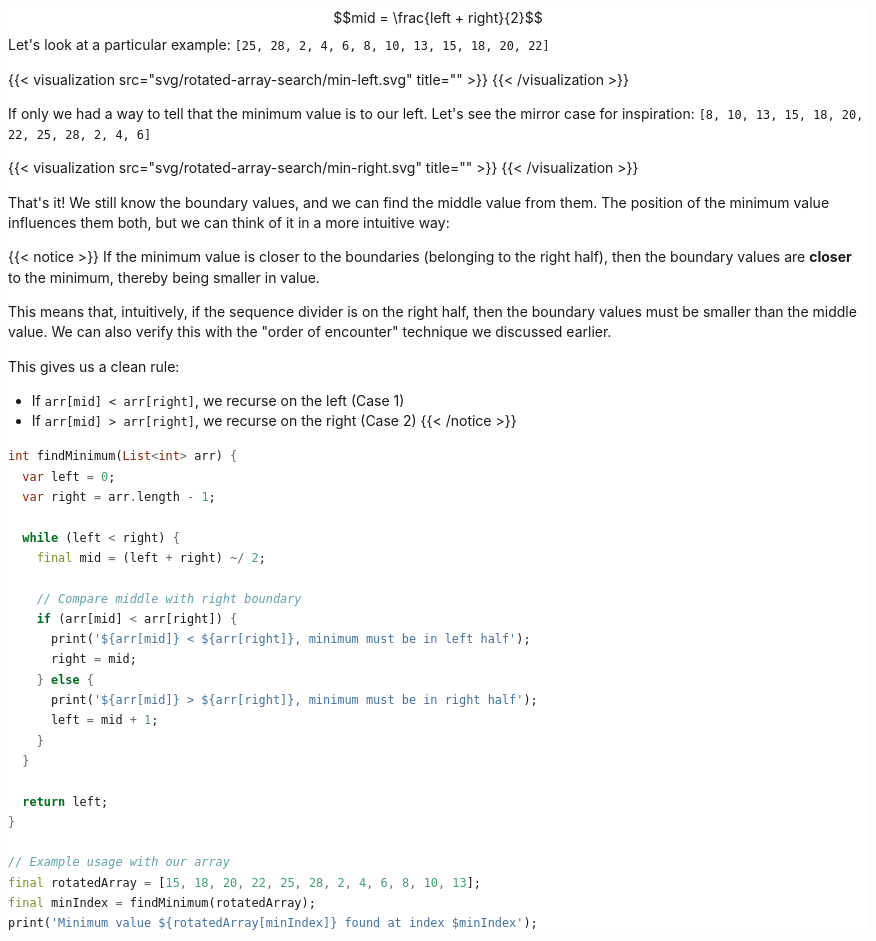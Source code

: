 $$mid = \frac{left + right}{2}$$
Let's look at a particular example: `[25, 28, 2, 4, 6, 8, 10, 13, 15, 18, 20, 22]`

{{< visualization 
    src="svg/rotated-array-search/min-left.svg"
    title="" >}}
{{< /visualization >}}

If only we had a way to tell that the minimum value is to our left. Let's see the mirror case for inspiration: `[8, 10, 13, 15, 18, 20, 22, 25, 28, 2, 4, 6]`

{{< visualization 
    src="svg/rotated-array-search/min-right.svg"
    title="" >}}
{{< /visualization >}}

That's it! We still know the boundary values, and we can find the middle value from them. The position of the minimum value influences them both, but we can think of it in a more intuitive way:

{{< notice >}}
If the minimum value is closer to the boundaries (belonging to the right half), then the boundary values are **closer** to the minimum, thereby being smaller in value.

This means that, intuitively, if the sequence divider is on the right half, then the boundary values must be smaller than the middle value. We can also verify this with the "order of encounter" technique we discussed earlier.

This gives us a clean rule:

- If `arr[mid] < arr[right]`, we recurse on the left (Case 1)
- If `arr[mid] > arr[right]`, we recurse on the right (Case 2)
{{< /notice >}}

```dart
int findMinimum(List<int> arr) {
  var left = 0;
  var right = arr.length - 1;
  
  while (left < right) {
    final mid = (left + right) ~/ 2;
    
    // Compare middle with right boundary
    if (arr[mid] < arr[right]) {
      print('${arr[mid]} < ${arr[right]}, minimum must be in left half');
      right = mid;
    } else {
      print('${arr[mid]} > ${arr[right]}, minimum must be in right half');
      left = mid + 1;
    }
  }
  
  return left;
}

// Example usage with our array
final rotatedArray = [15, 18, 20, 22, 25, 28, 2, 4, 6, 8, 10, 13];
final minIndex = findMinimum(rotatedArray);
print('Minimum value ${rotatedArray[minIndex]} found at index $minIndex');
```
